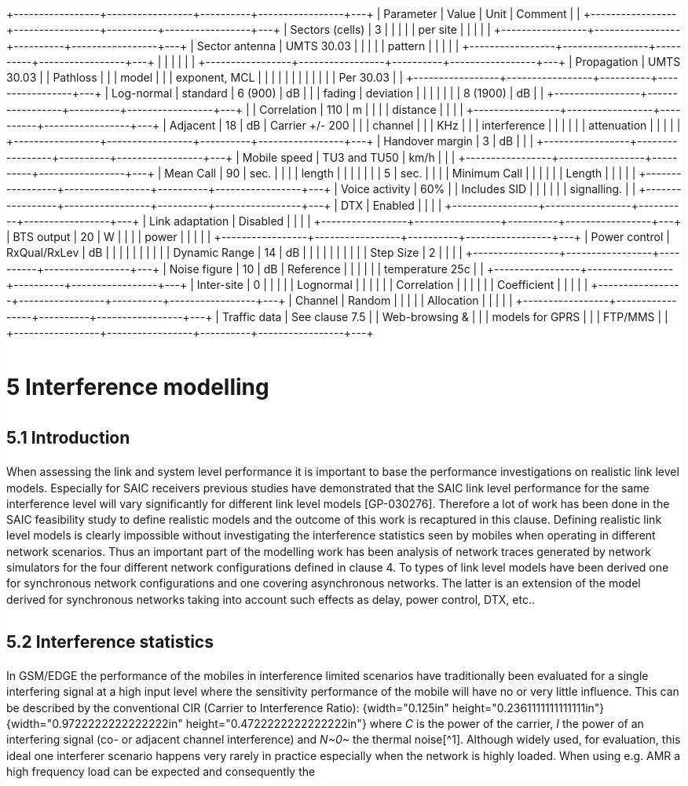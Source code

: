 +-----------------+-----------------+----------+-----------------+---+ | Parameter | Value | Unit | Comment | | +-----------------+-----------------+----------+-----------------+---+ | Sectors (cells) | 3 | | | | | per site | | | | | +-----------------+-----------------+----------+-----------------+---+ | Sector antenna | UMTS 30.03 | | | | | pattern | | | | | +-----------------+-----------------+----------+-----------------+---+ | | | | | | +-----------------+-----------------+----------+-----------------+---+ | Propagation | UMTS 30.03 | | Pathloss | | | model | | | exponent, MCL | | | | | | | | | | | | Per 30.03 | | +-----------------+-----------------+----------+-----------------+---+ | Log-normal | standard | 6 (900) | dB | | | fading | deviation | | | | | | | 8 (1900) | dB | | +-----------------+-----------------+----------+-----------------+---+ | | Correlation | 110 | m | | | | distance | | | | +-----------------+-----------------+----------+-----------------+---+ | Adjacent | 18 | dB | Carrier +/- 200 | | | channel | | | KHz | | | interference | | | | | | attenuation | | | | | +-----------------+-----------------+----------+-----------------+---+ | Handover margin | 3 | dB | | | +-----------------+-----------------+----------+-----------------+---+ | Mobile speed | TU3 and TU50 | km/h | | | +-----------------+-----------------+----------+-----------------+---+ | Mean Call | 90 | sec. | | | | length | | | | | | | 5 | sec. | | | | Minimum Call | | | | | | Length | | | | | +-----------------+-----------------+----------+-----------------+---+ | Voice activity | 60% | | Includes SID | | | | | | signalling. | | +-----------------+-----------------+----------+-----------------+---+ | DTX | Enabled | | | | +-----------------+-----------------+----------+-----------------+---+ | Link adaptation | Disabled | | | | +-----------------+-----------------+----------+-----------------+---+ | BTS output | 20 | W | | | | power | | | | | +-----------------+-----------------+----------+-----------------+---+ | Power control | RxQual/RxLev | dB | | | | | | | | | | Dynamic Range | 14 | dB | | | | | | | | | | Step Size | 2 | | | | +-----------------+-----------------+----------+-----------------+---+ | Noise figure | 10 | dB | Reference | | | | | | temperature 25c | | +-----------------+-----------------+----------+-----------------+---+ | Inter-site | 0 | | | | | Lognormal | | | | | | Correlation | | | | | | Coefficient | | | | | +-----------------+-----------------+----------+-----------------+---+ | Channel | Random | | | | | Allocation | | | | | +-----------------+-----------------+----------+-----------------+---+ | Traffic data | See clause 7.5 | | Web-browsing & | | | models for GPRS | | | FTP/MMS | | +-----------------+-----------------+----------+-----------------+---+
# 5 Interference modelling
## 5.1 Introduction
When assessing the link and system level performance it is important to base
the performance investigations on realistic link level models. Especially for
SAIC receivers previous studies have demonstrated that the SAIC link level
performance for the same interference level will vary significantly for
different link level models [GP-030276]. Therefore a lot of work has been done
in the SAIC feasibility study to define realistic models and the outcome of
this work is recaptured in this clause.
Defining realistic link level models is clearly impossible without
investigating the interference statistics seen by mobiles when operating in
different network scenarios. Thus an important part of the modelling work has
been analysis of network traces generated by network simulators for the four
different network configurations defined in clause 4.
To types of link level models have been derived one for synchronous network
configurations and one covering asynchronous networks. The latter is an
extension of the model derived for synchronous networks taking into account
such effects as delay, power control, DTX, etc..
## 5.2 Interference statistics
In GSM/EDGE the performance of the mobiles in interference limited scenarios
have traditionally been evaluated for a single interfering signal at a high
input level where the sensitivity performance of the mobile will have no or
very little influence. This can be described by the conventional CIR (Carrier
to Interference Ratio):
{width="0.125in" height="0.2361111111111111in"}{width="0.9722222222222222in"
height="0.4722222222222222in"}
where _C_ is the power of the carrier, _I_ the power of an interfering signal
(co- or adjacent channel interference) and _N~0~_ the thermal noise[^1].
Although widely used, for evaluation, this ideal one interferer scenario
happens very rarely in practice especially when the network is highly loaded.
When using e.g. AMR a high frequency load can be expected and consequently the